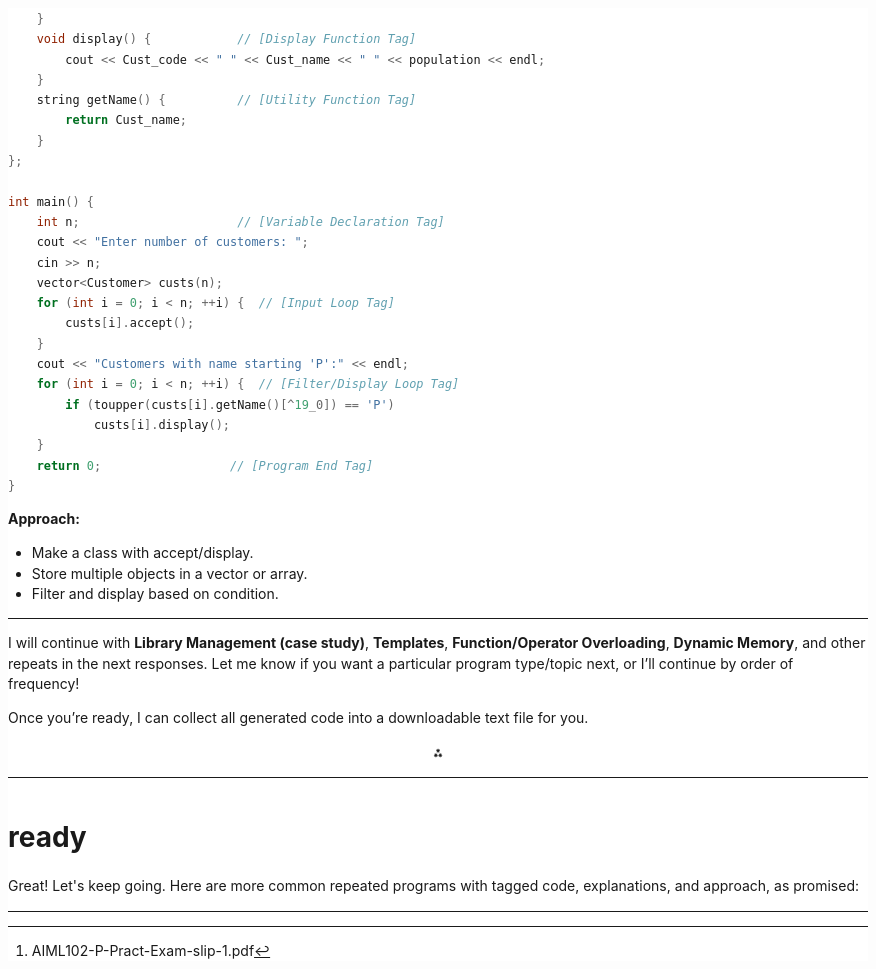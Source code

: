 ```cpp
    }
    void display() {            // [Display Function Tag]
        cout << Cust_code << " " << Cust_name << " " << population << endl;
    }
    string getName() {          // [Utility Function Tag]
        return Cust_name;
    }
};

int main() {
    int n;                      // [Variable Declaration Tag]
    cout << "Enter number of customers: ";
    cin >> n;
    vector<Customer> custs(n);
    for (int i = 0; i < n; ++i) {  // [Input Loop Tag]
        custs[i].accept();
    }
    cout << "Customers with name starting 'P':" << endl;
    for (int i = 0; i < n; ++i) {  // [Filter/Display Loop Tag]
        if (toupper(custs[i].getName()[^19_0]) == 'P')
            custs[i].display();
    }
    return 0;                  // [Program End Tag]
}
```

**Approach:**

- Make a class with accept/display.
- Store multiple objects in a vector or array.
- Filter and display based on condition.

***

I will continue with **Library Management (case study)**, **Templates**, **Function/Operator Overloading**, **Dynamic Memory**, and other repeats in the next responses. Let me know if you want a particular program type/topic next, or I’ll continue by order of frequency!

Once you’re ready, I can collect all generated code into a downloadable text file for you.
<span style="display:none">[^19_1]</span>

<div align="center">⁂</div>

[^19_1]: AIML102-P-Pract-Exam-slip-1.pdf


---

# ready

Great! Let's keep going. Here are more common repeated programs with tagged code, explanations, and approach, as promised:

***


[^1_1]: AIML102-P-Pract-Exam-slip-1.pdf
[^3_1]: AIML102-P-Pract-Exam-slip-1.pdf
[^4_1]: AIML102-P-Pract-Exam-slip-1.pdf
[^5_1]: AIML102-P-Pract-Exam-slip-1.pdf
[^6_1]: AIML102-P-Pract-Exam-slip-1.pdf
[^8_1]: AIML102-P-Pract-Exam-slip-1.pdf
[^9_1]: AIML102-P-Pract-Exam-slip-1.pdf
[^11_1]: AIML102-P-Pract-Exam-slip-1.pdf
[^13_1]: AIML102-P-Pract-Exam-slip-1.pdf
[^14_1]: AIML102-P-Pract-Exam-slip-1.pdf
[^15_1]: AIML102-P-Pract-Exam-slip-1.pdf
[^16_1]: AIML102-P-Pract-Exam-slip-1.pdf
[^30_1]: AIML102-P-Pract-Exam-slip-1.pdf
[^32_1]: AIML102-P-Pract-Exam-slip-1.pdf
[^33_1]: AIML102-P-Pract-Exam-slip-1.pdf